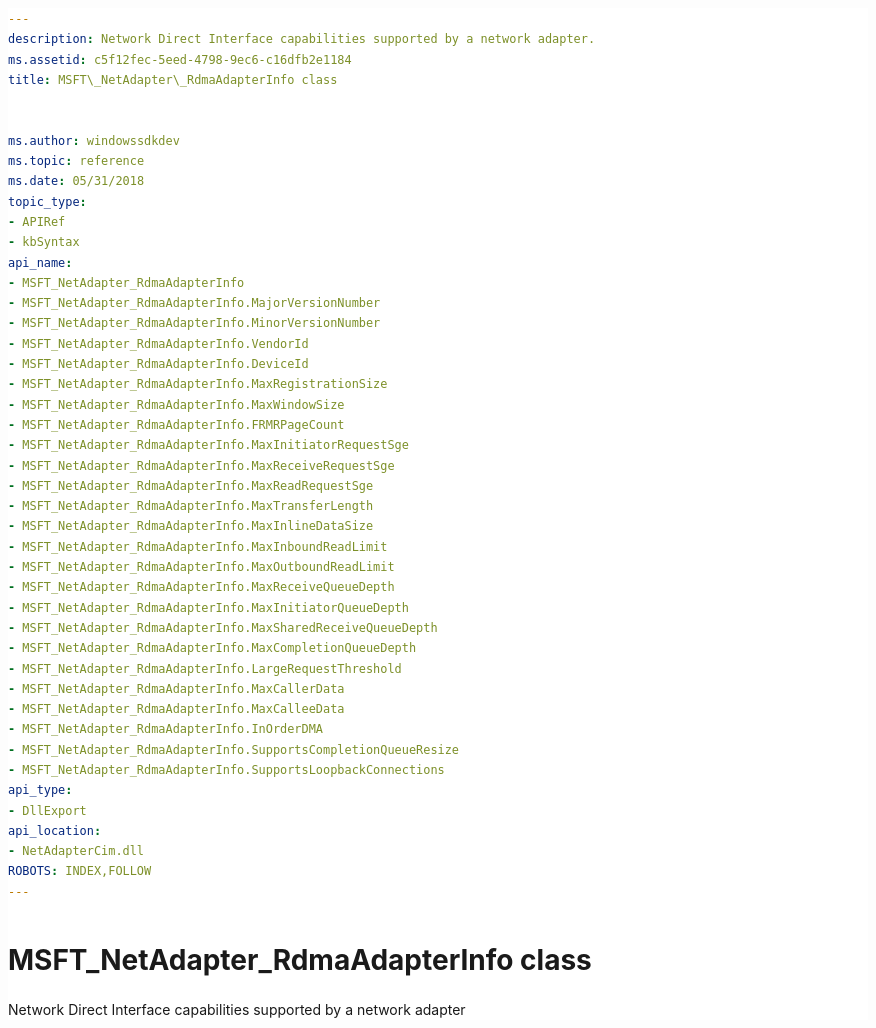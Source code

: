 ```yaml
---
description: Network Direct Interface capabilities supported by a network adapter.
ms.assetid: c5f12fec-5eed-4798-9ec6-c16dfb2e1184
title: MSFT\_NetAdapter\_RdmaAdapterInfo class


ms.author: windowssdkdev
ms.topic: reference
ms.date: 05/31/2018
topic_type: 
- APIRef
- kbSyntax
api_name: 
- MSFT_NetAdapter_RdmaAdapterInfo
- MSFT_NetAdapter_RdmaAdapterInfo.MajorVersionNumber
- MSFT_NetAdapter_RdmaAdapterInfo.MinorVersionNumber
- MSFT_NetAdapter_RdmaAdapterInfo.VendorId
- MSFT_NetAdapter_RdmaAdapterInfo.DeviceId
- MSFT_NetAdapter_RdmaAdapterInfo.MaxRegistrationSize
- MSFT_NetAdapter_RdmaAdapterInfo.MaxWindowSize
- MSFT_NetAdapter_RdmaAdapterInfo.FRMRPageCount
- MSFT_NetAdapter_RdmaAdapterInfo.MaxInitiatorRequestSge
- MSFT_NetAdapter_RdmaAdapterInfo.MaxReceiveRequestSge
- MSFT_NetAdapter_RdmaAdapterInfo.MaxReadRequestSge
- MSFT_NetAdapter_RdmaAdapterInfo.MaxTransferLength
- MSFT_NetAdapter_RdmaAdapterInfo.MaxInlineDataSize
- MSFT_NetAdapter_RdmaAdapterInfo.MaxInboundReadLimit
- MSFT_NetAdapter_RdmaAdapterInfo.MaxOutboundReadLimit
- MSFT_NetAdapter_RdmaAdapterInfo.MaxReceiveQueueDepth
- MSFT_NetAdapter_RdmaAdapterInfo.MaxInitiatorQueueDepth
- MSFT_NetAdapter_RdmaAdapterInfo.MaxSharedReceiveQueueDepth
- MSFT_NetAdapter_RdmaAdapterInfo.MaxCompletionQueueDepth
- MSFT_NetAdapter_RdmaAdapterInfo.LargeRequestThreshold
- MSFT_NetAdapter_RdmaAdapterInfo.MaxCallerData
- MSFT_NetAdapter_RdmaAdapterInfo.MaxCalleeData
- MSFT_NetAdapter_RdmaAdapterInfo.InOrderDMA
- MSFT_NetAdapter_RdmaAdapterInfo.SupportsCompletionQueueResize
- MSFT_NetAdapter_RdmaAdapterInfo.SupportsLoopbackConnections
api_type: 
- DllExport
api_location: 
- NetAdapterCim.dll
ROBOTS: INDEX,FOLLOW
---
```


# MSFT\_NetAdapter\_RdmaAdapterInfo class

Network Direct Interface capabilities supported by a network adapter
